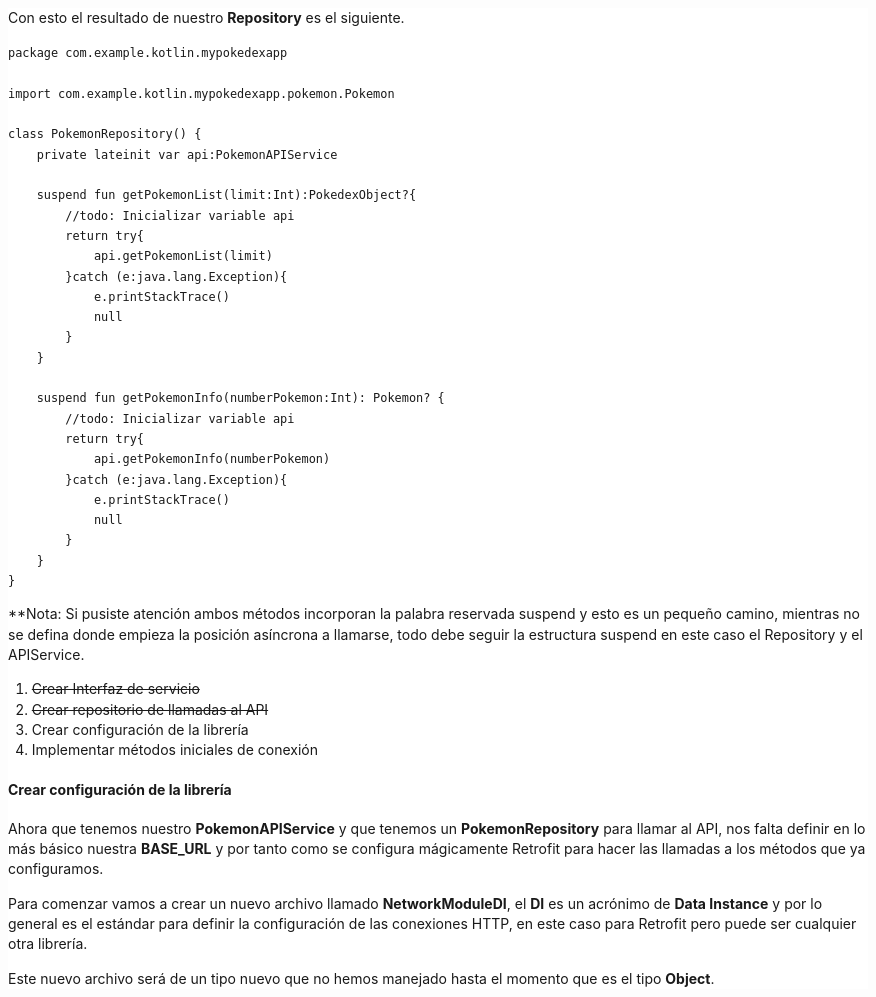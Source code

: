 Con esto el resultado de nuestro **Repository** es el siguiente.

```
package com.example.kotlin.mypokedexapp  
  
import com.example.kotlin.mypokedexapp.pokemon.Pokemon  
  
class PokemonRepository() {  
    private lateinit var api:PokemonAPIService  
  
    suspend fun getPokemonList(limit:Int):PokedexObject?{  
        //todo: Inicializar variable api  
        return try{  
            api.getPokemonList(limit)  
        }catch (e:java.lang.Exception){  
            e.printStackTrace()  
            null  
        }  
    }  
  
    suspend fun getPokemonInfo(numberPokemon:Int): Pokemon? {  
        //todo: Inicializar variable api  
        return try{  
            api.getPokemonInfo(numberPokemon)  
        }catch (e:java.lang.Exception){  
            e.printStackTrace()  
            null  
        }  
    }  
}
```

**Nota: Si pusiste atención ambos métodos incorporan la palabra reservada suspend y esto es un pequeño camino, mientras no se defina donde empieza la posición asíncrona a llamarse, todo debe seguir la estructura suspend en este caso el Repository y el APIService.

1. ~~Crear Interfaz de servicio~~
2. ~~Crear repositorio de llamadas al API~~
3. Crear configuración de la librería
4. Implementar métodos iniciales de conexión

#### Crear configuración de la librería

Ahora que tenemos nuestro **PokemonAPIService** y que tenemos un **PokemonRepository** para llamar al API, nos falta definir en lo más básico nuestra **BASE_URL** y por tanto como se configura mágicamente Retrofit para hacer las llamadas a los métodos que ya configuramos.

Para comenzar vamos a crear un nuevo archivo llamado **NetworkModuleDI**, el **DI** es un acrónimo de **Data Instance** y por lo general es el estándar para definir la configuración de las conexiones HTTP, en este caso para Retrofit pero puede ser cualquier otra librería.

Este nuevo archivo será de un tipo nuevo que no hemos manejado hasta el momento que es el tipo  **Object**.
